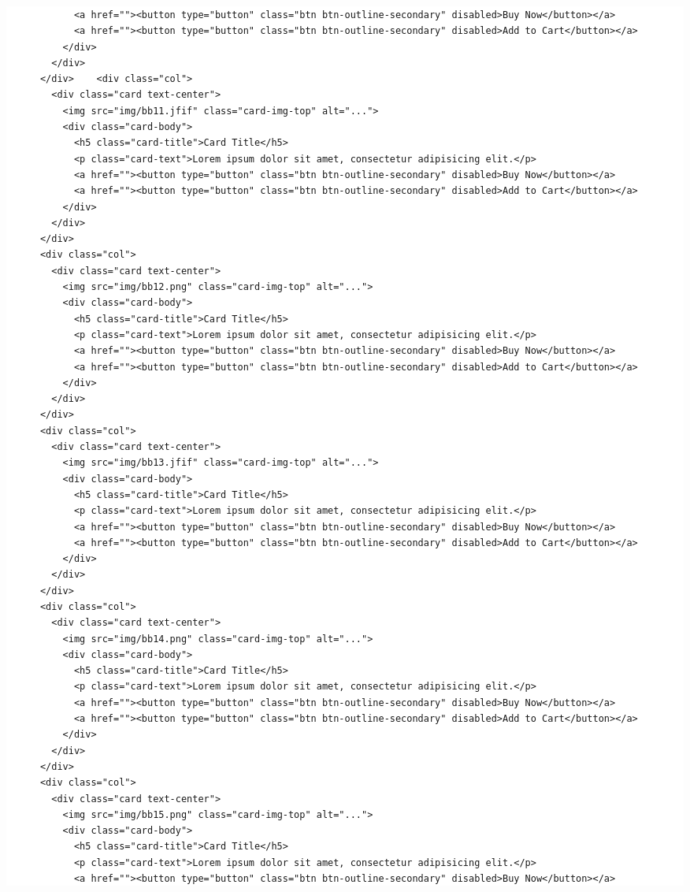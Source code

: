                 <a href=""><button type="button" class="btn btn-outline-secondary" disabled>Buy Now</button></a>
                <a href=""><button type="button" class="btn btn-outline-secondary" disabled>Add to Cart</button></a>
              </div>
            </div>
          </div>    <div class="col">
            <div class="card text-center">
              <img src="img/bb11.jfif" class="card-img-top" alt="...">
              <div class="card-body">
                <h5 class="card-title">Card Title</h5>
                <p class="card-text">Lorem ipsum dolor sit amet, consectetur adipisicing elit.</p>
                <a href=""><button type="button" class="btn btn-outline-secondary" disabled>Buy Now</button></a>
                <a href=""><button type="button" class="btn btn-outline-secondary" disabled>Add to Cart</button></a>
              </div>
            </div>
          </div>
          <div class="col">
            <div class="card text-center">
              <img src="img/bb12.png" class="card-img-top" alt="...">
              <div class="card-body">
                <h5 class="card-title">Card Title</h5>
                <p class="card-text">Lorem ipsum dolor sit amet, consectetur adipisicing elit.</p>
                <a href=""><button type="button" class="btn btn-outline-secondary" disabled>Buy Now</button></a>
                <a href=""><button type="button" class="btn btn-outline-secondary" disabled>Add to Cart</button></a>
              </div>
            </div>
          </div>
          <div class="col">
            <div class="card text-center">
              <img src="img/bb13.jfif" class="card-img-top" alt="...">
              <div class="card-body">
                <h5 class="card-title">Card Title</h5>
                <p class="card-text">Lorem ipsum dolor sit amet, consectetur adipisicing elit.</p>
                <a href=""><button type="button" class="btn btn-outline-secondary" disabled>Buy Now</button></a>
                <a href=""><button type="button" class="btn btn-outline-secondary" disabled>Add to Cart</button></a>
              </div>
            </div>
          </div>
          <div class="col">
            <div class="card text-center">
              <img src="img/bb14.png" class="card-img-top" alt="...">
              <div class="card-body">
                <h5 class="card-title">Card Title</h5>
                <p class="card-text">Lorem ipsum dolor sit amet, consectetur adipisicing elit.</p>
                <a href=""><button type="button" class="btn btn-outline-secondary" disabled>Buy Now</button></a>
                <a href=""><button type="button" class="btn btn-outline-secondary" disabled>Add to Cart</button></a>
              </div>
            </div>
          </div>
          <div class="col">
            <div class="card text-center">
              <img src="img/bb15.png" class="card-img-top" alt="...">
              <div class="card-body">
                <h5 class="card-title">Card Title</h5>
                <p class="card-text">Lorem ipsum dolor sit amet, consectetur adipisicing elit.</p>
                <a href=""><button type="button" class="btn btn-outline-secondary" disabled>Buy Now</button></a>